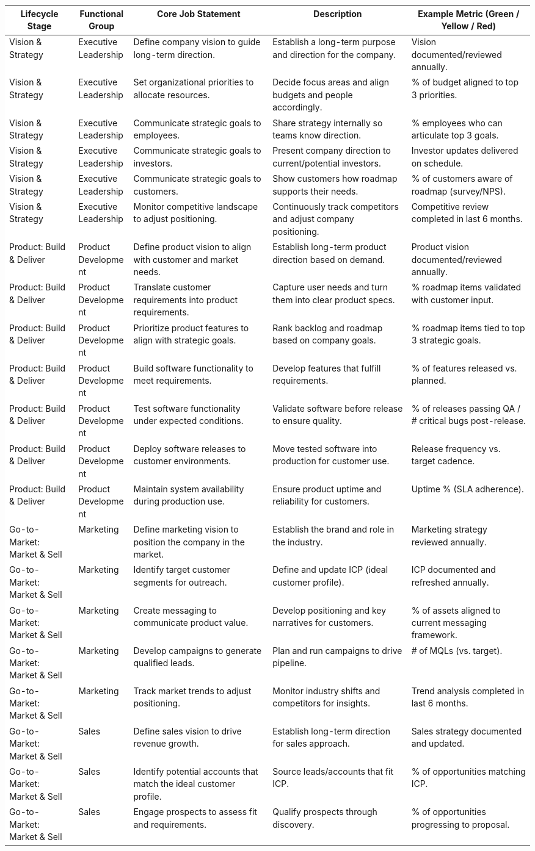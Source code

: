 
| Lifecycle Stage             | Functional Group        | Core Job Statement                                                    | Description                                                    | Example Metric (Green / Yellow / Red)                    |
| --------------------------- | ----------------------- | --------------------------------------------------------------------- | -------------------------------------------------------------- | -------------------------------------------------------- |
| Vision & Strategy           | Executive Leadership    | Define company vision to guide long-term direction.                   | Establish a long-term purpose and direction for the company.   | Vision documented/reviewed annually.                     |
| Vision & Strategy           | Executive Leadership    | Set organizational priorities to allocate resources.                  | Decide focus areas and align budgets and people accordingly.   | % of budget aligned to top 3 priorities.                 |
| Vision & Strategy           | Executive Leadership    | Communicate strategic goals to employees.                             | Share strategy internally so teams know direction.             | % employees who can articulate top 3 goals.              |
| Vision & Strategy           | Executive Leadership    | Communicate strategic goals to investors.                             | Present company direction to current/potential investors.      | Investor updates delivered on schedule.                  |
| Vision & Strategy           | Executive Leadership    | Communicate strategic goals to customers.                             | Show customers how roadmap supports their needs.               | % of customers aware of roadmap (survey/NPS).            |
| Vision & Strategy           | Executive Leadership    | Monitor competitive landscape to adjust positioning.                  | Continuously track competitors and adjust company positioning. | Competitive review completed in last 6 months.           |
| Product: Build & Deliver    | Product Development     | Define product vision to align with customer and market needs.        | Establish long-term product direction based on demand.         | Product vision documented/reviewed annually.             |
| Product: Build & Deliver    | Product Development     | Translate customer requirements into product requirements.            | Capture user needs and turn them into clear product specs.     | % roadmap items validated with customer input.           |
| Product: Build & Deliver    | Product Development     | Prioritize product features to align with strategic goals.            | Rank backlog and roadmap based on company goals.               | % roadmap items tied to top 3 strategic goals.           |
| Product: Build & Deliver    | Product Development     | Build software functionality to meet requirements.                    | Develop features that fulfill requirements.                    | % of features released vs. planned.                      |
| Product: Build & Deliver    | Product Development     | Test software functionality under expected conditions.                | Validate software before release to ensure quality.            | % of releases passing QA / # critical bugs post-release. |
| Product: Build & Deliver    | Product Development     | Deploy software releases to customer environments.                    | Move tested software into production for customer use.         | Release frequency vs. target cadence.                    |
| Product: Build & Deliver    | Product Development     | Maintain system availability during production use.                   | Ensure product uptime and reliability for customers.           | Uptime % (SLA adherence).                                |
| Go-to-Market: Market & Sell | Marketing               | Define marketing vision to position the company in the market.        | Establish the brand and role in the industry.                  | Marketing strategy reviewed annually.                    |
| Go-to-Market: Market & Sell | Marketing               | Identify target customer segments for outreach.                       | Define and update ICP (ideal customer profile).                | ICP documented and refreshed annually.                   |
| Go-to-Market: Market & Sell | Marketing               | Create messaging to communicate product value.                        | Develop positioning and key narratives for customers.          | % of assets aligned to current messaging framework.      |
| Go-to-Market: Market & Sell | Marketing               | Develop campaigns to generate qualified leads.                        | Plan and run campaigns to drive pipeline.                      | # of MQLs (vs. target).                                  |
| Go-to-Market: Market & Sell | Marketing               | Track market trends to adjust positioning.                            | Monitor industry shifts and competitors for insights.          | Trend analysis completed in last 6 months.               |
| Go-to-Market: Market & Sell | Sales                   | Define sales vision to drive revenue growth.                          | Establish long-term direction for sales approach.              | Sales strategy documented and updated.                   |
| Go-to-Market: Market & Sell | Sales                   | Identify potential accounts that match the ideal customer profile.    | Source leads/accounts that fit ICP.                            | % of opportunities matching ICP.                         |
| Go-to-Market: Market & Sell | Sales                   | Engage prospects to assess fit and requirements.                      | Qualify prospects through discovery.                           | % of opportunities progressing to proposal.              |
